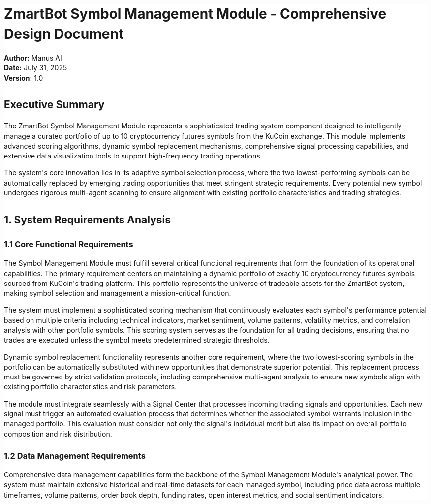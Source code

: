 # ZmartBot Symbol Management Module - Comprehensive Design Document

**Author:** Manus AI  
**Date:** July 31, 2025  
**Version:** 1.0

## Executive Summary

The ZmartBot Symbol Management Module represents a sophisticated trading system component designed to intelligently manage a curated portfolio of up to 10 cryptocurrency futures symbols from the KuCoin exchange. This module implements advanced scoring algorithms, dynamic symbol replacement mechanisms, comprehensive signal processing capabilities, and extensive data visualization tools to support high-frequency trading operations.

The system's core innovation lies in its adaptive symbol selection process, where the two lowest-performing symbols can be automatically replaced by emerging trading opportunities that meet stringent strategic requirements. Every potential new symbol undergoes rigorous multi-agent scanning to ensure alignment with existing portfolio characteristics and trading strategies.

## 1. System Requirements Analysis

### 1.1 Core Functional Requirements

The Symbol Management Module must fulfill several critical functional requirements that form the foundation of its operational capabilities. The primary requirement centers on maintaining a dynamic portfolio of exactly 10 cryptocurrency futures symbols sourced from KuCoin's trading platform. This portfolio represents the universe of tradeable assets for the ZmartBot system, making symbol selection and management a mission-critical function.

The system must implement a sophisticated scoring mechanism that continuously evaluates each symbol's performance potential based on multiple criteria including technical indicators, market sentiment, volume patterns, volatility metrics, and correlation analysis with other portfolio symbols. This scoring system serves as the foundation for all trading decisions, ensuring that no trades are executed unless the symbol meets predetermined strategic thresholds.

Dynamic symbol replacement functionality represents another core requirement, where the two lowest-scoring symbols in the portfolio can be automatically substituted with new opportunities that demonstrate superior potential. This replacement process must be governed by strict validation protocols, including comprehensive multi-agent analysis to ensure new symbols align with existing portfolio characteristics and risk parameters.

The module must integrate seamlessly with a Signal Center that processes incoming trading signals and opportunities. Each new signal must trigger an automated evaluation process that determines whether the associated symbol warrants inclusion in the managed portfolio. This evaluation must consider not only the signal's individual merit but also its impact on overall portfolio composition and risk distribution.

### 1.2 Data Management Requirements

Comprehensive data management capabilities form the backbone of the Symbol Management Module's analytical power. The system must maintain extensive historical and real-time datasets for each managed symbol, including price data across multiple timeframes, volume patterns, order book depth, funding rates, open interest metrics, and social sentiment indicators.
